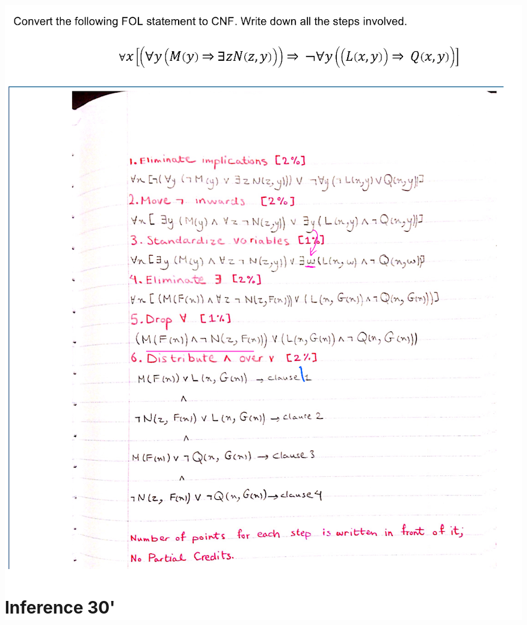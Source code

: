 ![image-20211027095906318](w6%20The%20First-Order%20Logic.assets/image-20211027095906318.png)

# Inference 30' 
